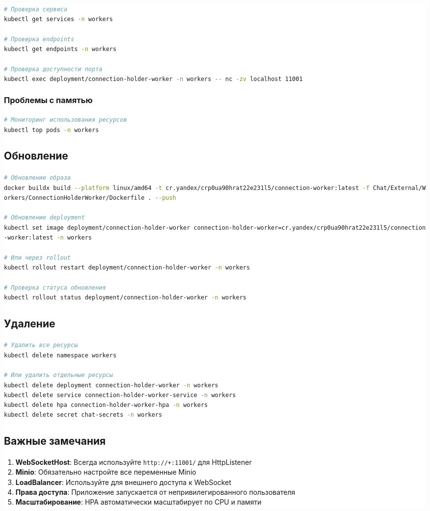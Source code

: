 ```bash
# Проверка сервиса
kubectl get services -n workers

# Проверка endpoints
kubectl get endpoints -n workers

# Проверка доступности порта
kubectl exec deployment/connection-holder-worker -n workers -- nc -zv localhost 11001
```

### Проблемы с памятью

```bash
# Мониторинг использования ресурсов
kubectl top pods -n workers
```

## Обновление

```bash
# Обновление образа
docker buildx build --platform linux/amd64 -t cr.yandex/crp0ua90hrat22e231l5/connection-worker:latest -f Chat/External/Workers/ConnectionHolderWorker/Dockerfile . --push

# Обновление deployment
kubectl set image deployment/connection-holder-worker connection-holder-worker=cr.yandex/crp0ua90hrat22e231l5/connection-worker:latest -n workers

# Или через rollout
kubectl rollout restart deployment/connection-holder-worker -n workers

# Проверка статуса обновления
kubectl rollout status deployment/connection-holder-worker -n workers
```

## Удаление

```bash
# Удалить все ресурсы
kubectl delete namespace workers

# Или удалить отдельные ресурсы
kubectl delete deployment connection-holder-worker -n workers
kubectl delete service connection-holder-worker-service -n workers
kubectl delete hpa connection-holder-worker-hpa -n workers
kubectl delete secret chat-secrets -n workers
```

## Важные замечания

1. **WebSocketHost**: Всегда используйте `http://+:11001/` для HttpListener
2. **Minio**: Обязательно настройте все переменные Minio
3. **LoadBalancer**: Используйте для внешнего доступа к WebSocket
4. **Права доступа**: Приложение запускается от непривилегированного пользователя
5. **Масштабирование**: HPA автоматически масштабирует по CPU и памяти 